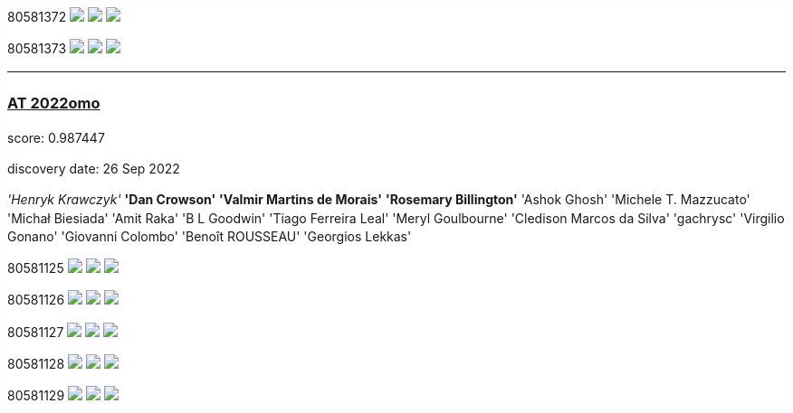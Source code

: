 80581372
<img src="https://panoptes-uploads.zooniverse.org/subject_location/0575d6bf-99bb-4a12-99e6-4932fb6f29d5.jpeg" width="200"/>
<img src="https://panoptes-uploads.zooniverse.org/subject_location/4bc3b221-83cd-4137-95f8-124d5da6b4db.jpeg" width="200"/>
<img src="https://panoptes-uploads.zooniverse.org/subject_location/9037df19-f2dd-4ba2-912d-d9e7092eb74a.jpeg" width="200"/>

80581373
<img src="https://panoptes-uploads.zooniverse.org/subject_location/4ac36322-a647-4f67-90dd-29b5393d421b.jpeg" width="200"/>
<img src="https://panoptes-uploads.zooniverse.org/subject_location/49c95077-8f45-4eec-81ac-b87687918977.jpeg" width="200"/>
<img src="https://panoptes-uploads.zooniverse.org/subject_location/38b5ae23-e956-4f49-aa14-f62dfc2b1e17.jpeg" width="200"/>




----------
### [AT 2022omo](https://www.wis-tns.org/object/2022omo)
score: 0.987447

discovery date: 26 Sep 2022

*'Henryk Krawczyk'* **'Dan Crowson'** **'Valmir Martins de Morais'** **'Rosemary Billington'** 'Ashok Ghosh' 'Michele T. Mazzucato' 'Michał Biesiada' 'Amit Raka' 'B L Goodwin' 'Tiago Ferreira Leal' 'Meryl Goulbourne' 'Cledison Marcos da Silva' 'gachrysc' 'Virgilio Gonano' 'Giovanni Colombo' 'Benoît ROUSSEAU' 'Georgios Lekkas' 

80581125
<img src="https://panoptes-uploads.zooniverse.org/subject_location/7e375722-ca06-40a7-9a86-6afc81275ebe.jpeg" width="200"/>
<img src="https://panoptes-uploads.zooniverse.org/subject_location/5104cf92-5b3d-44b4-be98-55d99758d9f2.jpeg" width="200"/>
<img src="https://panoptes-uploads.zooniverse.org/subject_location/2214a4c6-02af-4f97-bdeb-0778d5a91f39.jpeg" width="200"/>

80581126
<img src="https://panoptes-uploads.zooniverse.org/subject_location/f177dc47-14c3-4afa-b8be-0866febe25ad.jpeg" width="200"/>
<img src="https://panoptes-uploads.zooniverse.org/subject_location/41aa86fa-f636-4647-aa54-3f3677788729.jpeg" width="200"/>
<img src="https://panoptes-uploads.zooniverse.org/subject_location/43b43c07-fa3a-4a9e-950f-a6ed731000a9.jpeg" width="200"/>

80581127
<img src="https://panoptes-uploads.zooniverse.org/subject_location/b7941373-a9fa-4eff-87a3-af9916b224e1.jpeg" width="200"/>
<img src="https://panoptes-uploads.zooniverse.org/subject_location/abeeaa26-3e97-4e4b-a2f3-938dbcf65706.jpeg" width="200"/>
<img src="https://panoptes-uploads.zooniverse.org/subject_location/ea88220c-9d79-4c74-ae7a-75e470019446.jpeg" width="200"/>

80581128
<img src="https://panoptes-uploads.zooniverse.org/subject_location/61048153-78d2-4d4e-b871-adf74722f986.jpeg" width="200"/>
<img src="https://panoptes-uploads.zooniverse.org/subject_location/2522795e-2213-481f-8f7a-3426a77c08ea.jpeg" width="200"/>
<img src="https://panoptes-uploads.zooniverse.org/subject_location/bad86bab-a747-46fc-8475-988a567bb119.jpeg" width="200"/>

80581129
<img src="https://panoptes-uploads.zooniverse.org/subject_location/1dd209c4-ed22-4477-aeb9-c1580271c8a7.jpeg" width="200"/>
<img src="https://panoptes-uploads.zooniverse.org/subject_location/aef5004a-1a48-4476-951e-50deb0944b4c.jpeg" width="200"/>
<img src="https://panoptes-uploads.zooniverse.org/subject_location/e199d055-b528-45e7-a74f-679c94c86042.jpeg" width="200"/>
